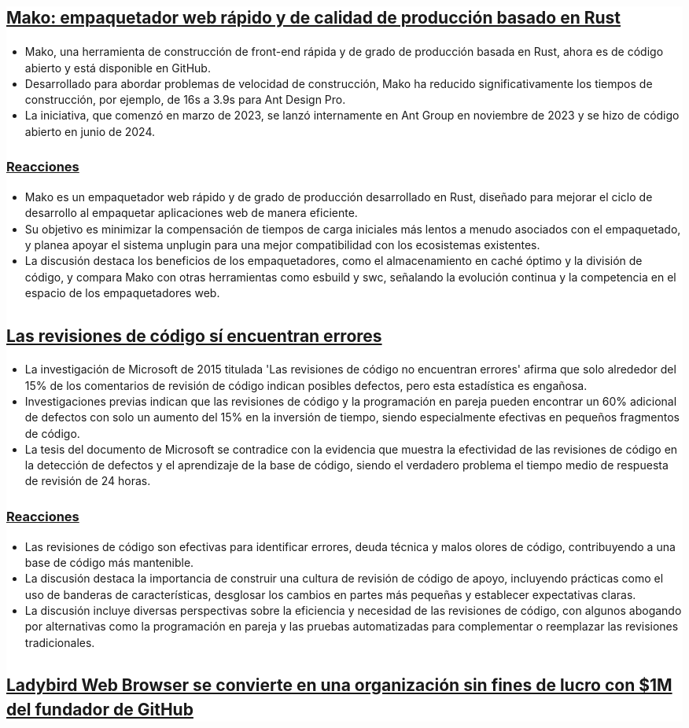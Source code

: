 ## [Mako: empaquetador web rápido y de calidad de producción basado en Rust](https://makojs.dev/blog/mako-open-sourced)

- Mako, una herramienta de construcción de front-end rápida y de grado de producción basada en Rust, ahora es de código abierto y está disponible en GitHub.
- Desarrollado para abordar problemas de velocidad de construcción, Mako ha reducido significativamente los tiempos de construcción, por ejemplo, de 16s a 3.9s para Ant Design Pro.
- La iniciativa, que comenzó en marzo de 2023, se lanzó internamente en Ant Group en noviembre de 2023 y se hizo de código abierto en junio de 2024.

### [Reacciones](https://news.ycombinator.com/item?id=40853845)

- Mako es un empaquetador web rápido y de grado de producción desarrollado en Rust, diseñado para mejorar el ciclo de desarrollo al empaquetar aplicaciones web de manera eficiente.
- Su objetivo es minimizar la compensación de tiempos de carga iniciales más lentos a menudo asociados con el empaquetado, y planea apoyar el sistema unplugin para una mejor compatibilidad con los ecosistemas existentes.
- La discusión destaca los beneficios de los empaquetadores, como el almacenamiento en caché óptimo y la división de código, y compara Mako con otras herramientas como esbuild y swc, señalando la evolución continua y la competencia en el espacio de los empaquetadores web.

## [Las revisiones de código sí encuentran errores](https://two-wrongs.com/code-reviews-do-find-bugs.html)

- La investigación de Microsoft de 2015 titulada 'Las revisiones de código no encuentran errores' afirma que solo alrededor del 15% de los comentarios de revisión de código indican posibles defectos, pero esta estadística es engañosa.
- Investigaciones previas indican que las revisiones de código y la programación en pareja pueden encontrar un 60% adicional de defectos con solo un aumento del 15% en la inversión de tiempo, siendo especialmente efectivas en pequeños fragmentos de código.
- La tesis del documento de Microsoft se contradice con la evidencia que muestra la efectividad de las revisiones de código en la detección de defectos y el aprendizaje de la base de código, siendo el verdadero problema el tiempo medio de respuesta de revisión de 24 horas.

### [Reacciones](https://news.ycombinator.com/item?id=40851895)

- Las revisiones de código son efectivas para identificar errores, deuda técnica y malos olores de código, contribuyendo a una base de código más mantenible.
- La discusión destaca la importancia de construir una cultura de revisión de código de apoyo, incluyendo prácticas como el uso de banderas de características, desglosar los cambios en partes más pequeñas y establecer expectativas claras.
- La discusión incluye diversas perspectivas sobre la eficiencia y necesidad de las revisiones de código, con algunos abogando por alternativas como la programación en pareja y las pruebas automatizadas para complementar o reemplazar las revisiones tradicionales.

## [Ladybird Web Browser se convierte en una organización sin fines de lucro con $1M del fundador de GitHub](https://lunduke.locals.com/post/5812560/ladybird-web-browser-becomes-a-non-profit-with-1-million-from-github-founder)
